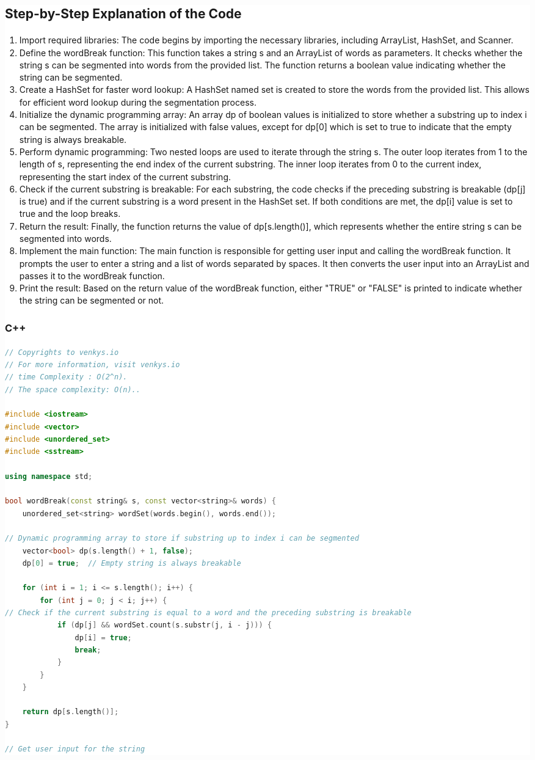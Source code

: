 ## Step-by-Step Explanation of the Code

1. Import required libraries: The code begins by importing the necessary libraries, including ArrayList, HashSet, and Scanner.
2. Define the wordBreak function: This function takes a string s and an ArrayList of words as parameters. It checks whether the string s can be segmented into words from the provided list. The function returns a boolean value indicating whether the string can be segmented.
3. Create a HashSet for faster word lookup: A HashSet named set is created to store the words from the provided list. This allows for efficient word lookup during the segmentation process.
4. Initialize the dynamic programming array: An array dp of boolean values is initialized to store whether a substring up to index i can be segmented. The array is initialized with false values, except for dp[0] which is set to true to indicate that the empty string is always breakable.
5. Perform dynamic programming: Two nested loops are used to iterate through the string s. The outer loop iterates from 1 to the length of s, representing the end index of the current substring. The inner loop iterates from 0 to the current index, representing the start index of the current substring.
6. Check if the current substring is breakable: For each substring, the code checks if the preceding substring is breakable (dp[j] is true) and if the current substring is a word present in the HashSet set. If both conditions are met, the dp[i] value is set to true and the loop breaks.
7. Return the result: Finally, the function returns the value of dp[s.length()], which represents whether the entire string s can be segmented into words.
8. Implement the main function: The main function is responsible for getting user input and calling the wordBreak function. It prompts the user to enter a string and a list of words separated by spaces. It then converts the user input into an ArrayList and passes it to the wordBreak function.
9. Print the result: Based on the return value of the wordBreak function, either "TRUE" or "FALSE" is printed to indicate whether the string can be segmented or not.

### C++

```cpp
// Copyrights to venkys.io
// For more information, visit venkys.io
// time Complexity : O(2^n).
// The space complexity: O(n)..

#include <iostream>
#include <vector>
#include <unordered_set>
#include <sstream>

using namespace std;

bool wordBreak(const string& s, const vector<string>& words) {
    unordered_set<string> wordSet(words.begin(), words.end());

// Dynamic programming array to store if substring up to index i can be segmented
    vector<bool> dp(s.length() + 1, false);
    dp[0] = true;  // Empty string is always breakable

    for (int i = 1; i <= s.length(); i++) {
        for (int j = 0; j < i; j++) {
// Check if the current substring is equal to a word and the preceding substring is breakable
            if (dp[j] && wordSet.count(s.substr(j, i - j))) {
                dp[i] = true;
                break;
            }
        }
    }

    return dp[s.length()];
}

// Get user input for the string
```
